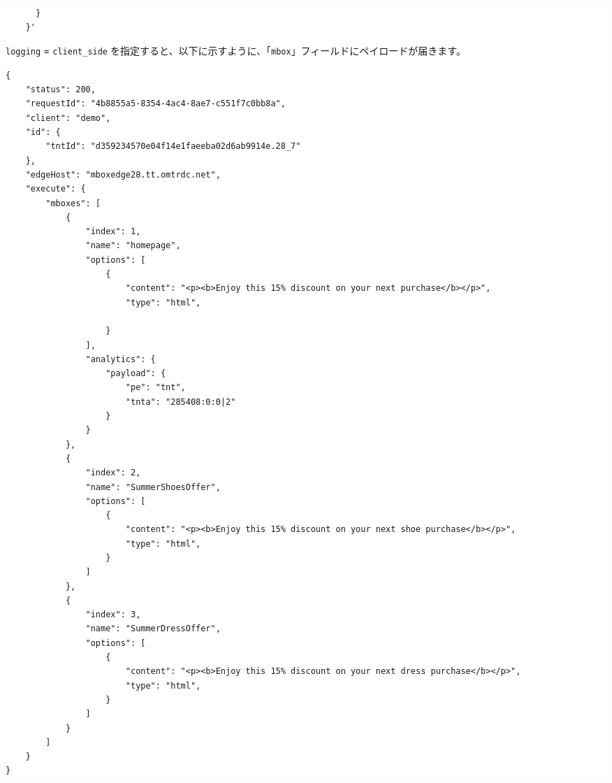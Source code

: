 ```
      }
    }'
```

`logging` = `client_side` を指定すると、以下に示すように、「`mbox`」フィールドにペイロードが届きます。

```
{
    "status": 200,
    "requestId": "4b8855a5-8354-4ac4-8ae7-c551f7c0bb8a",
    "client": "demo",
    "id": {
        "tntId": "d359234570e04f14e1faeeba02d6ab9914e.28_7"
    },
    "edgeHost": "mboxedge28.tt.omtrdc.net",
    "execute": {
        "mboxes": [
            {
                "index": 1,
                "name": "homepage",
                "options": [
                    {
                        "content": "<p><b>Enjoy this 15% discount on your next purchase</b></p>",
                        "type": "html",

                    }
                ],
                "analytics": {
                    "payload": {
                        "pe": "tnt",
                        "tnta": "285408:0:0|2"
                    }
                }
            },
            {
                "index": 2,
                "name": "SummerShoesOffer",
                "options": [
                    {
                        "content": "<p><b>Enjoy this 15% discount on your next shoe purchase</b></p>",
                        "type": "html",
                    }
                ]
            },
            {
                "index": 3,
                "name": "SummerDressOffer",
                "options": [
                    {
                        "content": "<p><b>Enjoy this 15% discount on your next dress purchase</b></p>",
                        "type": "html",
                    }
                ]
            }
        ]
    }
}
```
